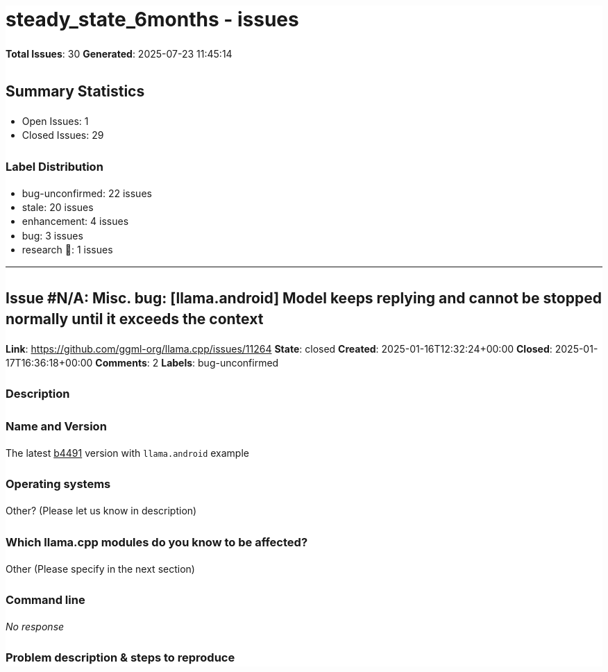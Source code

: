 # steady_state_6months - issues

**Total Issues**: 30
**Generated**: 2025-07-23 11:45:14

## Summary Statistics

- Open Issues: 1
- Closed Issues: 29

### Label Distribution

- bug-unconfirmed: 22 issues
- stale: 20 issues
- enhancement: 4 issues
- bug: 3 issues
- research 🔬: 1 issues

---

## Issue #N/A: Misc. bug: [llama.android] Model keeps replying and cannot be stopped normally until it exceeds the context

**Link**: https://github.com/ggml-org/llama.cpp/issues/11264
**State**: closed
**Created**: 2025-01-16T12:32:24+00:00
**Closed**: 2025-01-17T16:36:18+00:00
**Comments**: 2
**Labels**: bug-unconfirmed

### Description

### Name and Version

The latest [b4491](https://github.com/ggerganov/llama.cpp/releases/tag/b4491) version with `llama.android` example

### Operating systems

Other? (Please let us know in description)

### Which llama.cpp modules do you know to be affected?

Other (Please specify in the next section)

### Command line

_No response_

### Problem description & steps to reproduce
